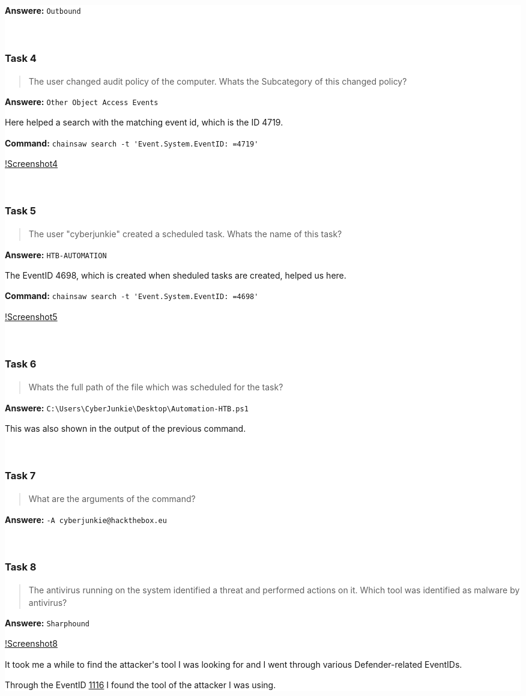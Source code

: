 __Answere:__ `Outbound`

<br>

### Task 4
>The user changed audit policy of the computer. Whats the Subcategory of this changed policy?

__Answere:__ `Other Object Access Events`

Here helped a search with the matching event id, which is the ID 4719.

__Command:__ `chainsaw search -t 'Event.System.EventID: =4719'`

[!Screenshot4](./screenshots/4.png)

<br>

### Task 5
>The user "cyberjunkie" created a scheduled task. Whats the name of this task?

__Answere:__ `HTB-AUTOMATION`

The EventID 4698, which is created when sheduled tasks are created, helped us here.

__Command:__ `chainsaw search -t 'Event.System.EventID: =4698'`

[!Screenshot5](./screenshots/5.png)

<br>

### Task 6
>Whats the full path of the file which was scheduled for the task?

__Answere:__ `C:\Users\CyberJunkie\Desktop\Automation-HTB.ps1`

This was also shown in the output of the previous command.

<br>

### Task 7
>What are the arguments of the command?

__Answere:__ `-A cyberjunkie@hackthebox.eu`

<br>

### Task 8
>The antivirus running on the system identified a threat and performed actions on it. Which tool was identified as malware by antivirus?

__Answere:__ `Sharphound`

[!Screenshot8](./screenshots/8.png)

It took me a while to find the attacker's tool I was looking for and I went through various Defender-related EventIDs.

Through the EventID [1116](#https://learn.microsoft.com/en-us/defender-endpoint/troubleshoot-microsoft-defender-antivirus#event-id-1116) I found the tool of the attacker I was using.
